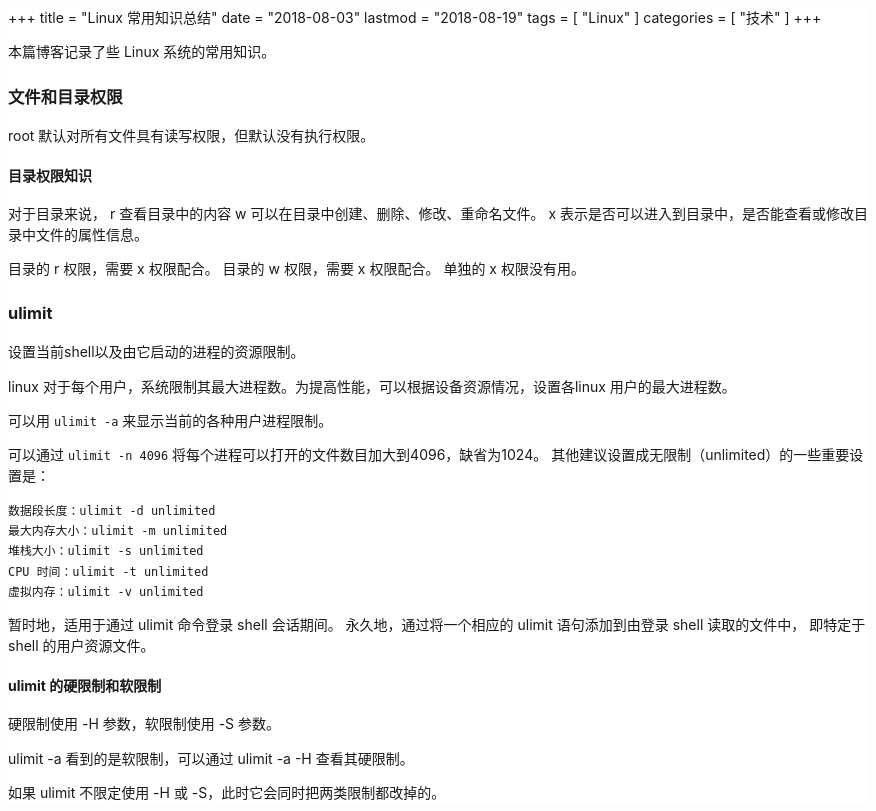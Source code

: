 +++
title = "Linux 常用知识总结"
date = "2018-08-03"
lastmod = "2018-08-19"
tags = [
    "Linux"
]
categories = [
    "技术"
]
+++

本篇博客记录了些 Linux 系统的常用知识。



### 文件和目录权限

root 默认对所有文件具有读写权限，但默认没有执行权限。

#### 目录权限知识
对于目录来说，
r 查看目录中的内容
w 可以在目录中创建、删除、修改、重命名文件。
x 表示是否可以进入到目录中，是否能查看或修改目录中文件的属性信息。

目录的 r 权限，需要 x 权限配合。
目录的 w 权限，需要 x 权限配合。
单独的 x 权限没有用。

### ulimit

设置当前shell以及由它启动的进程的资源限制。

linux 对于每个用户，系统限制其最大进程数。为提高性能，可以根据设备资源情况，设置各linux 用户的最大进程数。

可以用 `ulimit -a` 来显示当前的各种用户进程限制。

可以通过 `ulimit -n 4096` 将每个进程可以打开的文件数目加大到4096，缺省为1024。
其他建议设置成无限制（unlimited）的一些重要设置是：
```markdown
数据段长度：ulimit -d unlimited
最大内存大小：ulimit -m unlimited
堆栈大小：ulimit -s unlimited
CPU 时间：ulimit -t unlimited
虚拟内存：ulimit -v unlimited
```
 暂时地，适用于通过 ulimit 命令登录 shell 会话期间。
永久地，通过将一个相应的 ulimit 语句添加到由登录 shell 读取的文件中， 即特定于 shell 的用户资源文件。

#### ulimit 的硬限制和软限制
硬限制使用 -H 参数，软限制使用 -S 参数。

ulimit -a 看到的是软限制，可以通过 ulimit -a -H 查看其硬限制。

如果 ulimit 不限定使用 -H 或 -S，此时它会同时把两类限制都改掉的。

